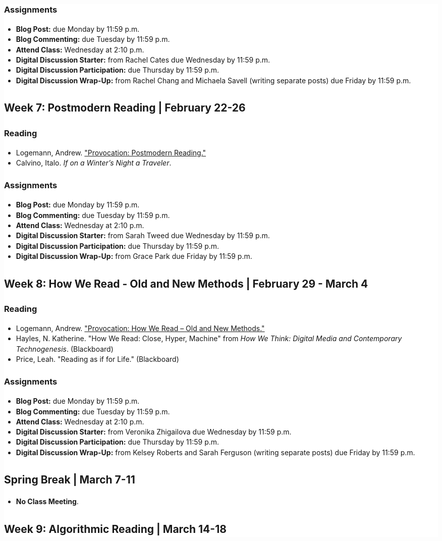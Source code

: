### Assignments
- **Blog Post:** due Monday by 11:59 p.m.
- **Blog Commenting:** due Tuesday by 11:59 p.m.
- **Attend Class:** Wednesday at 2:10 p.m.
- **Digital Discussion Starter:** from Rachel Cates due Wednesday by 11:59 p.m.
- **Digital Discussion Participation:** due Thursday by 11:59 p.m.
- **Digital Discussion Wrap-Up:** from Rachel Chang and Michaela Savell (writing separate posts) due Friday by 11:59 p.m.

## Week 7: Postmodern Reading | February 22-26

### Reading
- Logemann, Andrew. ["Provocation: Postmodern Reading."](http://eng471.logemann.io/provocation-postmodern-reading/)
- Calvino, Italo. *If on a Winter’s Night a Traveler*.

### Assignments
- **Blog Post:** due Monday by 11:59 p.m.
- **Blog Commenting:** due Tuesday by 11:59 p.m.
- **Attend Class:** Wednesday at 2:10 p.m.
- **Digital Discussion Starter:** from Sarah Tweed due Wednesday by 11:59 p.m.
- **Digital Discussion Participation:** due Thursday by 11:59 p.m.
- **Digital Discussion Wrap-Up:** from Grace Park due Friday by 11:59 p.m.

## Week 8: How We Read - Old and New Methods | February 29 - March 4

### Reading
- Logemann, Andrew. ["Provocation: How We Read – Old and New Methods."](http://eng471.logemann.io/provocation-how-we-read/)
- Hayles, N. Katherine. "How We Read: Close, Hyper, Machine" from *How We Think: Digital Media and Contemporary Technogenesis*. (Blackboard)
- Price, Leah. "Reading as if for Life." (Blackboard)

### Assignments
- **Blog Post:** due Monday by 11:59 p.m.
- **Blog Commenting:** due Tuesday by 11:59 p.m.
- **Attend Class:** Wednesday at 2:10 p.m.
- **Digital Discussion Starter:** from Veronika Zhigailova due Wednesday by 11:59 p.m.
- **Digital Discussion Participation:** due Thursday by 11:59 p.m.
- **Digital Discussion Wrap-Up:** from Kelsey Roberts and Sarah Ferguson (writing separate posts) due Friday by 11:59 p.m.

## Spring Break | March 7-11
- **No Class Meeting**.

## Week 9: Algorithmic Reading | March 14-18
